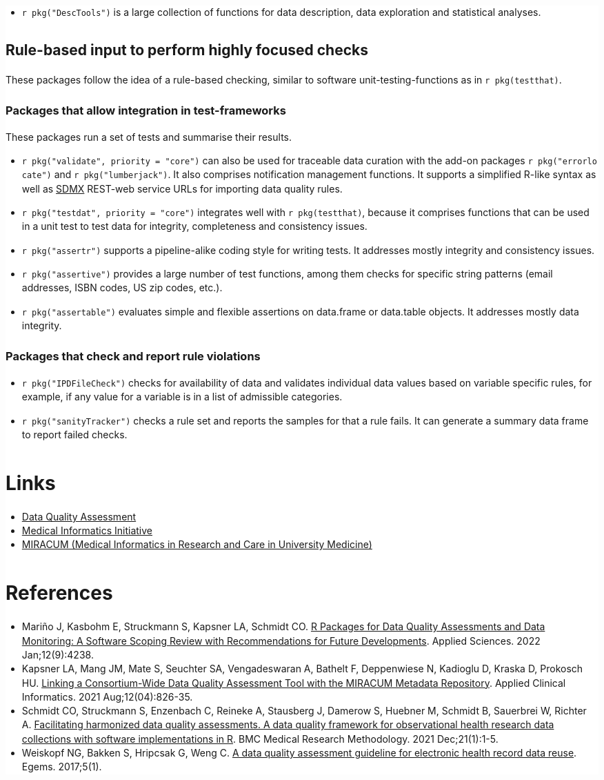 -  `r pkg("DescTools")` is a large collection of functions for data description, data exploration and statistical analyses.

## Rule-based input to perform highly focused checks

These packages follow the idea of a rule-based checking, similar to software 
unit-testing-functions as in `r pkg(testthat)`. 

### Packages that allow integration in test-frameworks

These packages run a set of tests and summarise their results.

-   `r pkg("validate", priority = "core")` can also be used for traceable data curation with the add-on packages `r pkg("errorlocate")` and `r pkg("lumberjack")`. It also comprises notification management functions. It supports a simplified R-like syntax as well as [SDMX](https://sdmx.org/) REST-web service URLs for importing data quality rules.

-   `r pkg("testdat", priority = "core")` integrates well with `r pkg(testthat)`, because it comprises functions that can be used in a unit test to test data for integrity, completeness and consistency issues.

-   `r pkg("assertr")` supports a pipeline-alike coding style for writing tests. It addresses mostly integrity and consistency issues.

-   `r pkg("assertive")` provides a large number of test functions, among them checks for specific string patterns (email addresses, ISBN
                          codes, US zip codes, etc.).

-   `r pkg("assertable")` evaluates simple and flexible assertions on data.frame or data.table objects. It addresses mostly data integrity.

### Packages that check and report rule violations

-   `r pkg("IPDFileCheck")` checks for availability of data and validates individual data values based on variable specific rules, for example, if any value for a variable is in a list of admissible categories.

-   `r pkg("sanityTracker")` checks a rule set and reports the samples for that a rule fails. It can generate a summary data frame to report failed checks.


# Links

- [Data Quality Assessment](https://dataquality.ship-med.uni-greifswald.de/dqassess.html)
- [Medical Informatics Initiative](https://www.medizininformatik-initiative.de/index.php/de)
- [MIRACUM (Medical Informatics in Research and Care in University Medicine)](https://www.miracum.org/en/)

# References 

- Mariño J, Kasbohm E, Struckmann S, Kapsner LA, Schmidt CO. [R Packages for Data Quality Assessments and Data Monitoring: A Software Scoping Review with Recommendations for Future Developments](https://www.mdpi.com/2076-3417/12/9/4238). Applied Sciences. 2022 Jan;12(9):4238.
- Kapsner LA, Mang JM, Mate S, Seuchter SA, Vengadeswaran A, Bathelt F, Deppenwiese N, Kadioglu D, Kraska D, Prokosch HU. [Linking a Consortium-Wide Data Quality Assessment Tool with the MIRACUM Metadata Repository](https://www.thieme-connect.de/products/ejournals/abstract/10.1055/s-0041-1733847). Applied Clinical Informatics. 2021 Aug;12(04):826-35.
- Schmidt CO, Struckmann S, Enzenbach C, Reineke A, Stausberg J, Damerow S, Huebner M, Schmidt B, Sauerbrei W, Richter A. [Facilitating harmonized data quality assessments. A data quality framework for observational health research data collections with software implementations in R](https://bmcmedresmethodol.biomedcentral.com/articles/10.1186/s12874-021-01252-7). BMC Medical Research Methodology. 2021 Dec;21(1):1-5.
- Weiskopf NG, Bakken S, Hripcsak G, Weng C. [A data quality assessment guideline for electronic health record data reuse](https://www.ncbi.nlm.nih.gov/pmc/articles/PMC5983018/). Egems. 2017;5(1).